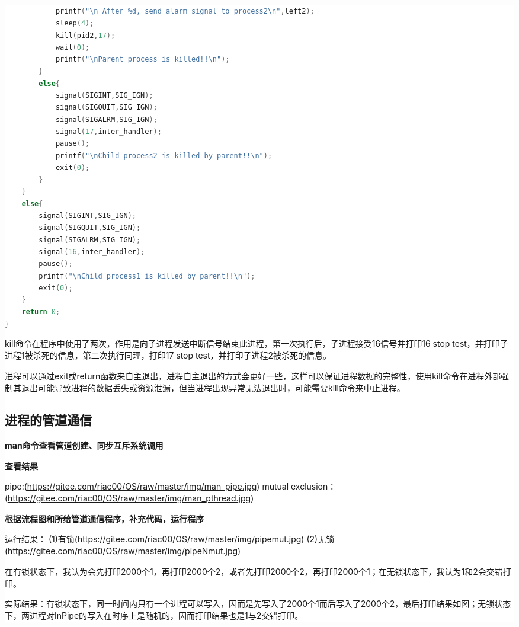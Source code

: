 ```c
            printf("\n After %d, send alarm signal to process2\n",left2);
            sleep(4);
            kill(pid2,17);
            wait(0);
            printf("\nParent process is killed!!\n");
        }
        else{
            signal(SIGINT,SIG_IGN);
            signal(SIGQUIT,SIG_IGN);
            signal(SIGALRM,SIG_IGN);
            signal(17,inter_handler);
            pause();
            printf("\nChild process2 is killed by parent!!\n");
            exit(0);
        }
    }
    else{
        signal(SIGINT,SIG_IGN);
        signal(SIGQUIT,SIG_IGN);
        signal(SIGALRM,SIG_IGN);
        signal(16,inter_handler);
        pause();
        printf("\nChild process1 is killed by parent!!\n");
        exit(0);
    }
    return 0;
}
```

kill命令在程序中使用了两次，作用是向子进程发送中断信号结束此进程，第一次执行后，子进程接受16信号并打印16 stop test，并打印子进程1被杀死的信息，第二次执行同理，打印17 stop test，并打印子进程2被杀死的信息。

进程可以通过exit或return函数来自主退出，进程自主退出的方式会更好一些，这样可以保证进程数据的完整性，使用kill命令在进程外部强制其退出可能导致进程的数据丢失或资源泄漏，但当进程出现异常无法退出时，可能需要kill命令来中止进程。

## 进程的管道通信

**man命令查看管道创建、同步互斥系统调用**

**查看结果**

pipe:(https://gitee.com/riac00/OS/raw/master/img/man_pipe.jpg)
mutual exclusion：(https://gitee.com/riac00/OS/raw/master/img/man_pthread.jpg)

**根据流程图和所给管道通信程序，补充代码，运行程序**

运行结果：
(1)有锁(https://gitee.com/riac00/OS/raw/master/img/pipemut.jpg)
(2)无锁(https://gitee.com/riac00/OS/raw/master/img/pipeNmut.jpg)

在有锁状态下，我认为会先打印2000个1，再打印2000个2，或者先打印2000个2，再打印2000个1；在无锁状态下，我认为1和2会交错打印。

实际结果：有锁状态下，同一时间内只有一个进程可以写入，因而是先写入了2000个1而后写入了2000个2，最后打印结果如图；无锁状态下，两进程对InPipe的写入在时序上是随机的，因而打印结果也是1与2交错打印。
